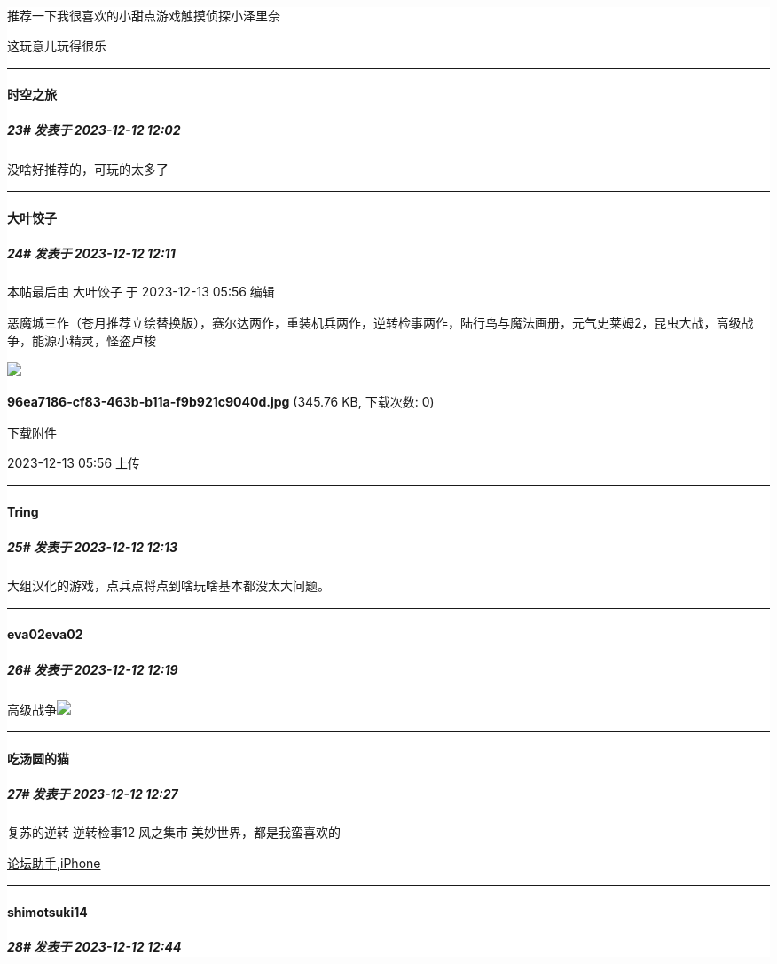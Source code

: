 推荐一下我很喜欢的小甜点游戏触摸侦探小泽里奈

这玩意儿玩得很乐

*****

####  时空之旅  
##### 23#       发表于 2023-12-12 12:02

没啥好推荐的，可玩的太多了

*****

####  大叶饺子  
##### 24#       发表于 2023-12-12 12:11

 本帖最后由 大叶饺子 于 2023-12-13 05:56 编辑 

恶魔城三作（苍月推荐立绘替换版），赛尔达两作，重装机兵两作，逆转检事两作，陆行鸟与魔法画册，元气史莱姆2，昆虫大战，高级战争，能源小精灵，怪盗卢梭

<img src="https://img.saraba1st.com/forum/202312/13/055628dpff4pfhp4z34dho.jpg" referrerpolicy="no-referrer">

<strong>96ea7186-cf83-463b-b11a-f9b921c9040d.jpg</strong> (345.76 KB, 下载次数: 0)

下载附件

2023-12-13 05:56 上传

*****

####  Tring  
##### 25#       发表于 2023-12-12 12:13

大组汉化的游戏，点兵点将点到啥玩啥基本都没太大问题。

*****

####  eva02eva02  
##### 26#       发表于 2023-12-12 12:19

高级战争<img src="https://static.saraba1st.com/image/smiley/face2017/065.png" referrerpolicy="no-referrer">

*****

####  吃汤圆的猫  
##### 27#       发表于 2023-12-12 12:27

复苏的逆转 逆转检事12 风之集市 美妙世界，都是我蛮喜欢的

[论坛助手,iPhone](https://bbs.saraba1st.com/2b/forum.php?mod=viewthread&amp;tid=2029836)

*****

####  shimotsuki14  
##### 28#       发表于 2023-12-12 12:44
